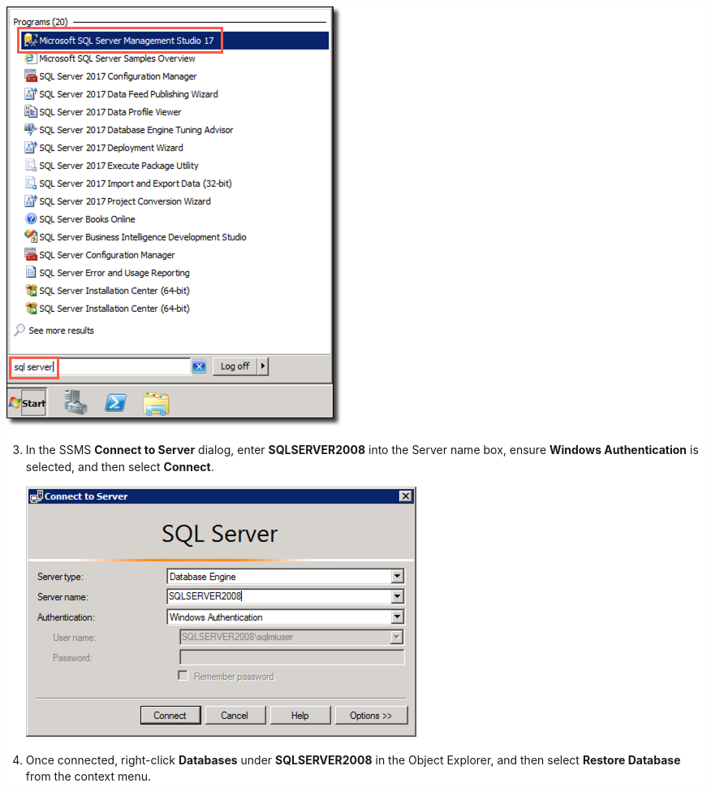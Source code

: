    ![SQL Server is entered into the Windows Start menu search box, and Microsoft SQL Server Management Studio 17 is highlighted in the search results.](media/start-menu-ssms-17.png "Windows start menu search")

3. In the SSMS **Connect to Server** dialog, enter **SQLSERVER2008** into the Server name box, ensure **Windows Authentication** is selected, and then select **Connect**.

   ![The SQL Server Connect to Search dialog is displayed, with SQLSERVER2008 entered into the Server name and Windows Authentication selected.](media/sql-server-connect-to-server.png "Connect to Server")

4. Once connected, right-click **Databases** under **SQLSERVER2008** in the Object Explorer, and then select **Restore Database** from the context menu.
